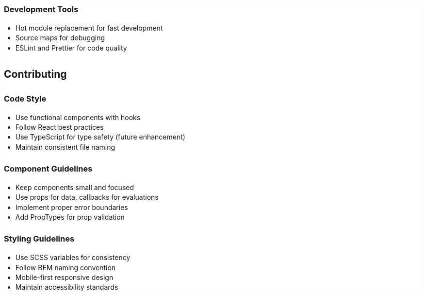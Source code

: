 ### Development Tools
- Hot module replacement for fast development
- Source maps for debugging
- ESLint and Prettier for code quality

## Contributing

### Code Style
- Use functional components with hooks
- Follow React best practices
- Use TypeScript for type safety (future enhancement)
- Maintain consistent file naming

### Component Guidelines
- Keep components small and focused
- Use props for data, callbacks for evaluations
- Implement proper error boundaries
- Add PropTypes for prop validation

### Styling Guidelines
- Use SCSS variables for consistency
- Follow BEM naming convention
- Mobile-first responsive design
- Maintain accessibility standards